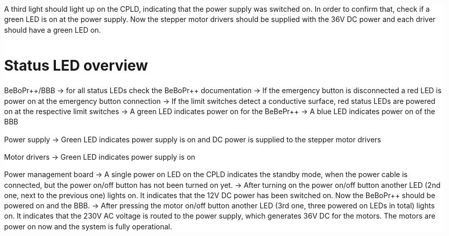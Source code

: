 A third light should light up on the CPLD, indicating that the power supply was switched on. In order to confirm that, check if a green LED is on at the power supply. Now the stepper motor drivers should be supplied with the 36V DC power and each driver should have a green LED on.

# Status LED overview

BeBoPr++/BBB
→ for all status LEDs check the BeBoPr++ documentation
→ If the emergency button is disconnected a red LED is power on at the emergency button connection
→ If the limit switches detect a conductive surface, red status LEDs are powered on at the respective limit switches
→ A green LED indicates power on for the BeBePr++
→ A blue LED indicates power on of the BBB

Power supply
→ Green LED indicates power supply is on and DC power is supplied to the stepper motor drivers

Motor drivers
→ Green LED indicates power supply is on

Power management board
→ A single power on LED on the CPLD indicates the standby mode, when the power cable is connected, but the power on/off button has not been turned on yet.
→ After turning on the power on/off button another LED (2nd one, next to the previous one) lights on. It indicates that the 12V DC power has been switched on. Now the BeBoPr++ should be powered on and the BBB.
→ After pressing the motor on/off button another LED (3rd one, three powered on LEDs in total) lights on. It indicates that the 230V AC voltage is routed to the power supply, which generates 36V DC for the motors. The motors are power on now and the system is fully operational.











